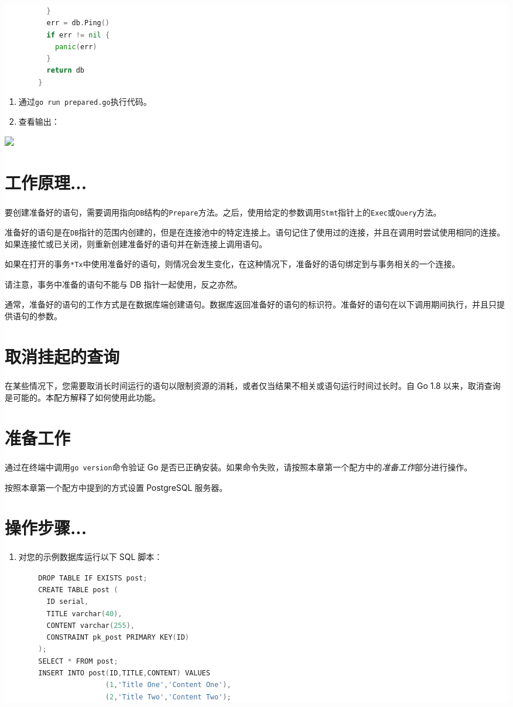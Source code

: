 ```go
          }
          err = db.Ping()
          if err != nil {
            panic(err)
          }
          return db
        }
```

1.  通过`go run prepared.go`执行代码。

1.  查看输出：

![](https://github.com/OpenDocCN/freelearn-golang-zh/raw/master/docs/go-stdlib-cb/img/f93601d9-2fb8-4db8-a3dd-e263f03b0cf0.png)

# 工作原理...

要创建准备好的语句，需要调用指向`DB`结构的`Prepare`方法。之后，使用给定的参数调用`Stmt`指针上的`Exec`或`Query`方法。

准备好的语句是在`DB`指针的范围内创建的，但是在连接池中的特定连接上。语句记住了使用过的连接，并且在调用时尝试使用相同的连接。如果连接忙或已关闭，则重新创建准备好的语句并在新连接上调用语句。

如果在打开的事务`*Tx`中使用准备好的语句，则情况会发生变化，在这种情况下，准备好的语句绑定到与事务相关的一个连接。

请注意，事务中准备的语句不能与 DB 指针一起使用，反之亦然。

通常，准备好的语句的工作方式是在数据库端创建语句。数据库返回准备好的语句的标识符。准备好的语句在以下调用期间执行，并且只提供语句的参数。

# 取消挂起的查询

在某些情况下，您需要取消长时间运行的语句以限制资源的消耗，或者仅当结果不相关或语句运行时间过长时。自 Go 1.8 以来，取消查询是可能的。本配方解释了如何使用此功能。

# 准备工作

通过在终端中调用`go version`命令验证 Go 是否已正确安装。如果命令失败，请按照本章第一个配方中的*准备工作*部分进行操作。

按照本章第一个配方中提到的方式设置 PostgreSQL 服务器。

# 操作步骤...

1.  对您的示例数据库运行以下 SQL 脚本：

```go
        DROP TABLE IF EXISTS post;
        CREATE TABLE post (
          ID serial,
          TITLE varchar(40),
          CONTENT varchar(255),
          CONSTRAINT pk_post PRIMARY KEY(ID)
        );
        SELECT * FROM post;
        INSERT INTO post(ID,TITLE,CONTENT) VALUES
                        (1,'Title One','Content One'),
                        (2,'Title Two','Content Two');
```
